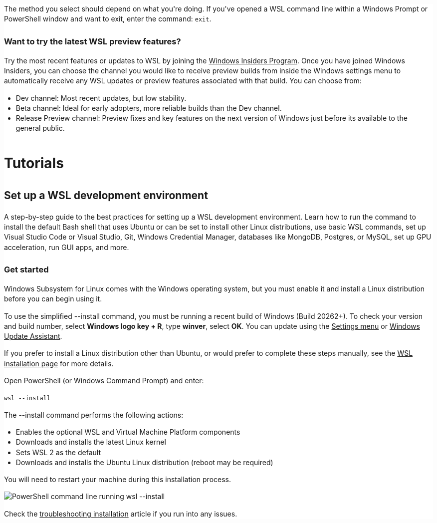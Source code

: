 The method you select should depend on what you're doing. If you've opened a WSL command line within a Windows Prompt or PowerShell window and want to exit, enter the command: `exit`.

### Want to try the latest WSL preview features?
Try the most recent features or updates to WSL by joining the [Windows Insiders Program](https://insider.windows.com/getting-started). Once you have joined Windows Insiders, you can choose the channel you would like to receive preview builds from inside the Windows settings menu to automatically receive any WSL updates or preview features associated with that build. You can choose from:

- Dev channel: Most recent updates, but low stability.
- Beta channel: Ideal for early adopters, more reliable builds than the Dev channel.
- Release Preview channel: Preview fixes and key features on the next version of Windows just before its available to the general public.

# Tutorials
## Set up a WSL development environment
A step-by-step guide to the best practices for setting up a WSL development environment. Learn how to run the command to install the default Bash shell that uses Ubuntu or can be set to install other Linux distributions, use basic WSL commands, set up Visual Studio Code or Visual Studio, Git, Windows Credential Manager, databases like MongoDB, Postgres, or MySQL, set up GPU acceleration, run GUI apps, and more.

### Get started
Windows Subsystem for Linux comes with the Windows operating system, but you must enable it and install a Linux distribution before you can begin using it.

To use the simplified --install command, you must be running a recent build of Windows (Build 20262+). To check your version and build number, select **Windows logo key + R**, type **winver**, select **OK**. You can update using the [Settings menu](ms-settings:windowsupdate) or [Windows Update Assistant](https://www.microsoft.com/software-download/).

If you prefer to install a Linux distribution other than Ubuntu, or would prefer to complete these steps manually, see the [WSL installation page](https://learn.microsoft.com/en-us/windows/wsl/install) for more details.

Open PowerShell (or Windows Command Prompt) and enter:

```
wsl --install
```

The --install command performs the following actions:

- Enables the optional WSL and Virtual Machine Platform components
- Downloads and installs the latest Linux kernel
- Sets WSL 2 as the default
- Downloads and installs the Ubuntu Linux distribution (reboot may be required)

You will need to restart your machine during this installation process.

![PowerShell command line running wsl --install](https://learn.microsoft.com/en-us/windows/wsl/media/wsl-install.png)

Check the [troubleshooting installation](https://learn.microsoft.com/en-us/windows/wsl/troubleshooting) article if you run into any issues.
